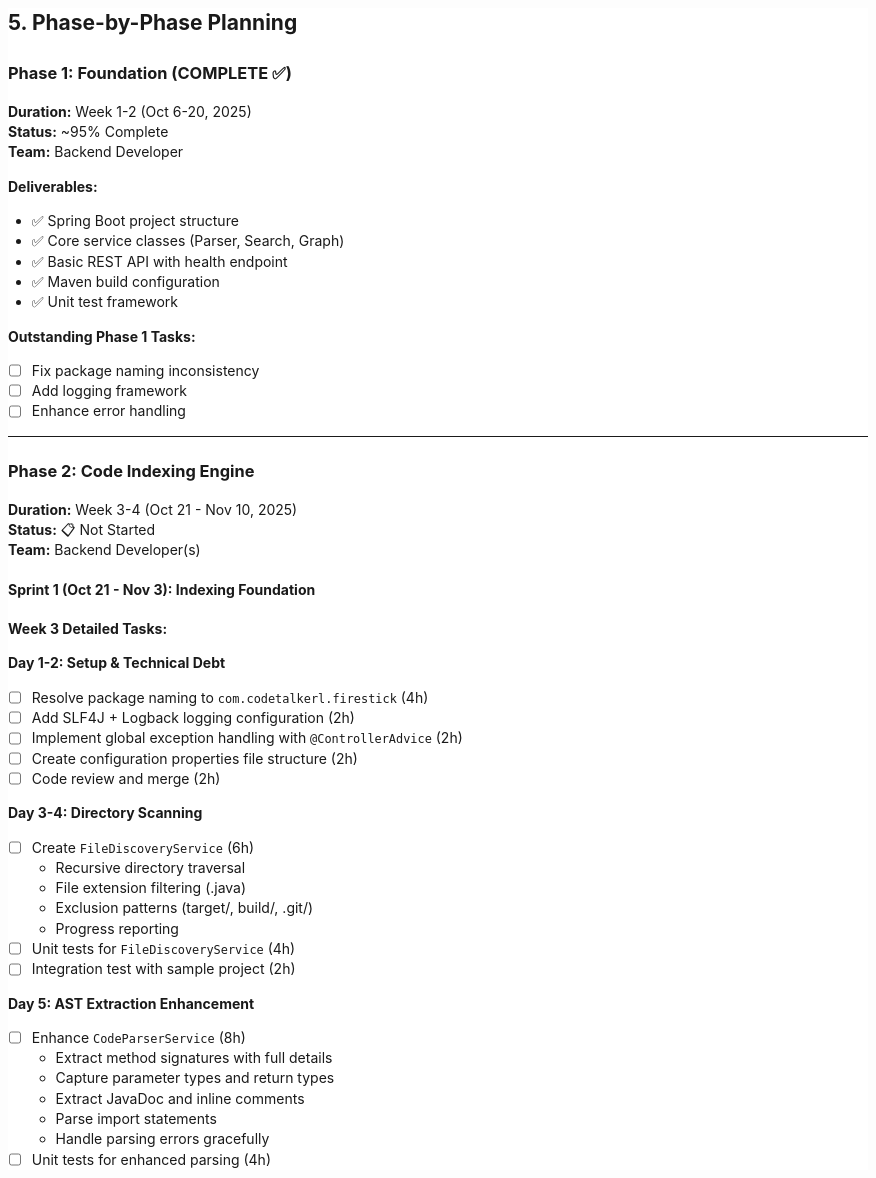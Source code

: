 
## 5. Phase-by-Phase Planning

### Phase 1: Foundation (COMPLETE ✅)

**Duration:** Week 1-2 (Oct 6-20, 2025)  
**Status:** ~95% Complete  
**Team:** Backend Developer

**Deliverables:**
- ✅ Spring Boot project structure
- ✅ Core service classes (Parser, Search, Graph)
- ✅ Basic REST API with health endpoint
- ✅ Maven build configuration
- ✅ Unit test framework

**Outstanding Phase 1 Tasks:**
- [ ] Fix package naming inconsistency
- [ ] Add logging framework
- [ ] Enhance error handling

---

### Phase 2: Code Indexing Engine

**Duration:** Week 3-4 (Oct 21 - Nov 10, 2025)  
**Status:** 📋 Not Started  
**Team:** Backend Developer(s)

#### Sprint 1 (Oct 21 - Nov 3): Indexing Foundation

**Week 3 Detailed Tasks:**

**Day 1-2: Setup & Technical Debt**
- [ ] Resolve package naming to `com.codetalkerl.firestick` (4h)
- [ ] Add SLF4J + Logback logging configuration (2h)
- [ ] Implement global exception handling with `@ControllerAdvice` (2h)
- [ ] Create configuration properties file structure (2h)
- [ ] Code review and merge (2h)

**Day 3-4: Directory Scanning**
- [ ] Create `FileDiscoveryService` (6h)
  - Recursive directory traversal
  - File extension filtering (.java)
  - Exclusion patterns (target/, build/, .git/)
  - Progress reporting
- [ ] Unit tests for `FileDiscoveryService` (4h)
- [ ] Integration test with sample project (2h)

**Day 5: AST Extraction Enhancement**
- [ ] Enhance `CodeParserService` (8h)
  - Extract method signatures with full details
  - Capture parameter types and return types
  - Extract JavaDoc and inline comments
  - Parse import statements
  - Handle parsing errors gracefully
- [ ] Unit tests for enhanced parsing (4h)
